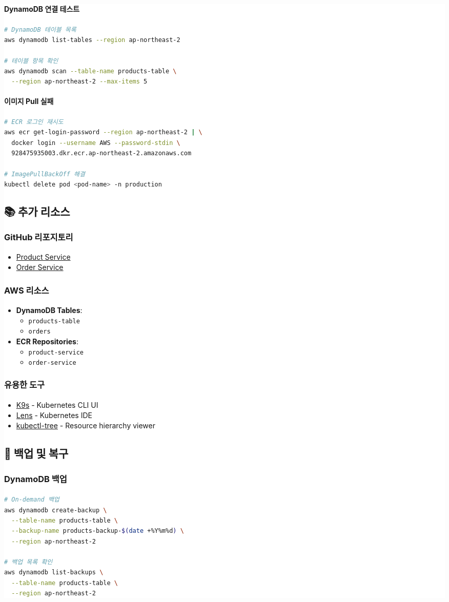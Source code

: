 #### DynamoDB 연결 테스트
```bash
# DynamoDB 테이블 목록
aws dynamodb list-tables --region ap-northeast-2

# 테이블 항목 확인
aws dynamodb scan --table-name products-table \
  --region ap-northeast-2 --max-items 5
```

#### 이미지 Pull 실패
```bash
# ECR 로그인 재시도
aws ecr get-login-password --region ap-northeast-2 | \
  docker login --username AWS --password-stdin \
  928475935003.dkr.ecr.ap-northeast-2.amazonaws.com

# ImagePullBackOff 해결
kubectl delete pod <pod-name> -n production
```

## 📚 추가 리소스

### GitHub 리포지토리
- [Product Service](https://github.com/cloud-wave-best-zizon/product-service)
- [Order Service](https://github.com/cloud-wave-best-zizon/order-service)

### AWS 리소스
- **DynamoDB Tables**:
  - `products-table`
  - `orders`
- **ECR Repositories**:
  - `product-service`
  - `order-service`

### 유용한 도구
- [K9s](https://k9scli.io/) - Kubernetes CLI UI
- [Lens](https://k8slens.dev/) - Kubernetes IDE
- [kubectl-tree](https://github.com/ahmetb/kubectl-tree) - Resource hierarchy viewer

## 🔄 백업 및 복구

### DynamoDB 백업
```bash
# On-demand 백업
aws dynamodb create-backup \
  --table-name products-table \
  --backup-name products-backup-$(date +%Y%m%d) \
  --region ap-northeast-2

# 백업 목록 확인
aws dynamodb list-backups \
  --table-name products-table \
  --region ap-northeast-2
```
